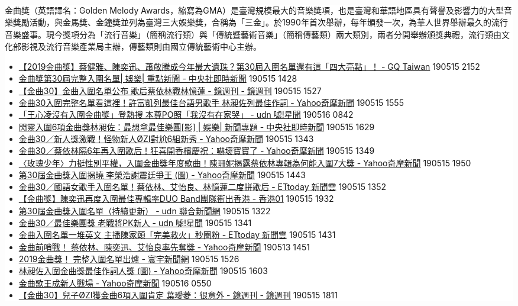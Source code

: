 金曲獎（英語譯名：Golden Melody Awards，縮寫為GMA）是臺灣規模最大的音樂獎項，也是臺灣和華語地區具有聲譽及影響力的大型音樂獎勵活動，與金馬獎、金鐘獎並列為臺灣三大娛樂獎，合稱為「三金」。於1990年首次舉辦，每年頒發一次，為華人世界舉辦最久的流行音樂盛事。現今獎項分為「流行音樂」（簡稱流行類）與「傳統暨藝術音樂」（簡稱傳藝類）兩大類別，兩者分開舉辦頒獎典禮，流行類由文化部影視及流行音樂產業局主辦，傳藝類則由國立傳統藝術中心主辦。
- [【2019金曲獎】蔡健雅、陳奕迅、蕭敬騰成今年最大遺珠？第30屆入圍名單還有這「四大亮點」！ - GQ Taiwan](https://www.gq.com.tw/entertainment/culture/content-39568.html "【2019金曲獎】蔡健雅、陳奕迅、蕭敬騰成今年最大遺珠？第30屆入圍名單還有這「四大亮點」！ - GQ Taiwan") 190515 2152
- [金曲獎第30屆完整入圍名單| 娛樂| 重點新聞 - 中央社即時新聞](https://www.cna.com.tw/news/firstnews/201905155002.aspx "金曲獎第30屆完整入圍名單| 娛樂| 重點新聞 - 中央社即時新聞") 190515 1428
- [【金曲30】金曲入圍名單公布 歌后蔡依林戰林憶蓮 - 鏡週刊 - 鏡週刊](https://www.mirrormedia.mg/story/20190515ent005 "【金曲30】金曲入圍名單公布 歌后蔡依林戰林憶蓮 - 鏡週刊 - 鏡週刊") 190515 1527
- [金曲30入圍完整名單看這裡！許富凱列最佳台語男歌手 林昶佐列最佳作詞 - Yahoo奇摩新聞](https://tw.news.yahoo.com/%E9%87%91%E6%9B%B2%E7%8D%8E%E5%85%A5%E5%9C%8D%E5%90%8D%E5%96%AE-%E8%A8%B1%E5%AF%8C%E5%87%B1-%E6%9C%80%E4%BD%B3%E5%8F%B0%E8%AA%9E%E7%94%B7%E6%AD%8C%E6%89%8B-%E6%9E%97%E6%98%B6%E4%BD%90-%E6%9C%80%E4%BD%B3%E4%BD%9C%E8%A9%9E%E7%8D%8E-054752200.html "金曲30入圍完整名單看這裡！許富凱列最佳台語男歌手 林昶佐列最佳作詞 - Yahoo奇摩新聞") 190515 1555
- [「王心凌沒有入圍金曲獎」登熱搜 本尊PO照「我沒有在家哭」 - udn 噓!星聞](https://stars.udn.com/star/story/10092/3815637 "「王心凌沒有入圍金曲獎」登熱搜 本尊PO照「我沒有在家哭」 - udn 噓!星聞") 190516 0842
- [閃靈入圍6項金曲獎林昶佐：最想拿最佳樂團[影] | 娛樂| 新聞專題 - 中央社即時新聞](https://www.cna.com.tw/news/amov/201905150194.aspx "閃靈入圍6項金曲獎林昶佐：最想拿最佳樂團[影] | 娛樂| 新聞專題 - 中央社即時新聞") 190515 1629
- [金曲30／新人獎激戰！怪物新人ØZI對尬6組新秀 - Yahoo奇摩新聞](https://tw.news.yahoo.com/%E9%87%91%E6%9B%B2-30-%E6%96%B0%E4%BA%BA%E7%8D%8E%E6%BF%80%E6%88%B0%E6%80%AA%E7%89%A9%E6%96%B0%E4%BA%BAoz-i%E5%B0%8D%E5%B0%AC-7-%E7%B5%84-054312226.html "金曲30／新人獎激戰！怪物新人ØZI對尬6組新秀 - Yahoo奇摩新聞") 190515 1343
- [金曲30／蔡依林隔6年再入圍歌后！狂喜開香檳慶祝：嚇壞寶寶了 - Yahoo奇摩新聞](https://tw.news.yahoo.com/%E9%87%91%E6%9B%B230%E8%94%A1%E4%BE%9D%E6%9E%97%E9%9A%946%E5%B9%B4%E5%86%8D%E5%85%A5%E5%9C%8D%E6%AD%8C%E5%90%8E%E6%9C%80%E4%BD%B3%E5%A5%B3%E6%AD%8C%E6%89%8B%E5%85%A5%E5%9C%8D%E5%90%8D%E5%96%AE-054944298.html "金曲30／蔡依林隔6年再入圍歌后！狂喜開香檳慶祝：嚇壞寶寶了 - Yahoo奇摩新聞") 190515 1349
- [〈玫瑰少年〉力挺性別平權，入圍金曲獎年度歌曲！陳珊妮揭露蔡依林專輯為何能入圍7大獎 - Yahoo奇摩新聞](https://tw.news.yahoo.com/%E7%8E%AB%E7%91%B0%E5%B0%91%E5%B9%B4-%E5%8A%9B%E6%8C%BA%E6%80%A7%E5%88%A5%E5%B9%B3%E6%AC%8A-%E5%85%A5%E5%9C%8D%E9%87%91%E6%9B%B2%E7%8D%8E%E5%B9%B4%E5%BA%A6%E6%AD%8C%E6%9B%B2-%E9%99%B3%E7%8F%8A%E5%A6%AE%E6%8F%AD%E9%9C%B2%E8%94%A1%E4%BE%9D%E6%9E%97%E5%B0%88%E8%BC%AF%E7%82%BA%E4%BD%95%E8%83%BD%E5%85%A5%E5%9C%8D7%E5%A4%A7%E7%8D%8E-115001735.html "〈玫瑰少年〉力挺性別平權，入圍金曲獎年度歌曲！陳珊妮揭露蔡依林專輯為何能入圍7大獎 - Yahoo奇摩新聞") 190515 1950
- [第30屆金曲獎入圍揭曉 李榮浩謝震廷爭王 (圖) - Yahoo奇摩新聞](https://tw.news.yahoo.com/%E7%AC%AC30%E5%B1%86%E9%87%91%E6%9B%B2%E7%8D%8E%E5%85%A5%E5%9C%8D%E6%8F%AD%E6%9B%89-%E6%9D%8E%E6%A6%AE%E6%B5%A9%E8%AC%9D%E9%9C%87%E5%BB%B7%E7%88%AD%E7%8E%8B-%E5%9C%96-064345102.html "第30屆金曲獎入圍揭曉 李榮浩謝震廷爭王 (圖) - Yahoo奇摩新聞") 190515 1443
- [金曲30／國語女歌手入圍名單！蔡依林、艾怡良、林憶蓮二度拼歌后 - ETtoday 新聞雲](https://star.ettoday.net/news/1444723 "金曲30／國語女歌手入圍名單！蔡依林、艾怡良、林憶蓮二度拼歌后 - ETtoday 新聞雲") 190515 1352
- [【金曲獎】陳奕迅再度入圍最佳專輯率DUO Band團隊衝出香港 - 香港01](https://www.hk01.com/%E6%A8%82%E5%A3%87%E5%AF%A6%E6%B3%81/329346/%E9%87%91%E6%9B%B2%E7%8D%8E-%E9%99%B3%E5%A5%95%E8%BF%85%E5%86%8D%E5%BA%A6%E5%85%A5%E5%9C%8D%E6%9C%80%E4%BD%B3%E5%B0%88%E8%BC%AF-%E7%8E%87duo-band%E5%9C%98%E9%9A%8A%E8%A1%9D%E5%87%BA%E9%A6%99%E6%B8%AF "【金曲獎】陳奕迅再度入圍最佳專輯率DUO Band團隊衝出香港 - 香港01") 190515 1932
- [第30屆金曲獎入圍名單（持續更新） - udn 聯合新聞網](https://stars.udn.com/star/story/10092/3813938?from=udn-ch1_breaknews-1-cate8-news "第30屆金曲獎入圍名單（持續更新） - udn 聯合新聞網") 190515 1322
- [金曲30／最佳樂團獎 老戰將PK新人 - udn 噓!星聞](https://stars.udn.com/star/story/10092/3814054 "金曲30／最佳樂團獎 老戰將PK新人 - udn 噓!星聞") 190515 1341
- [金曲入圍名單一堆英文 主播陳家頤「完美救火」秒圈粉 - ETtoday 新聞雲](https://star.ettoday.net/news/1445067 "金曲入圍名單一堆英文 主播陳家頤「完美救火」秒圈粉 - ETtoday 新聞雲") 190515 1431
- [金曲前哨戰！ 蔡依林、陳奕迅、艾怡良率先奪獎 - Yahoo奇摩新聞](https://tw.news.yahoo.com/%E9%87%91%E6%9B%B2%E5%89%8D%E5%93%A8%E6%88%B0-%E8%94%A1%E4%BE%9D%E6%9E%97-%E9%99%B3%E5%A5%95%E8%BF%85-%E8%89%BE%E6%80%A1%E8%89%AF%E7%8E%87%E5%85%88%E5%A5%AA%E7%8D%8E-042030554.html "金曲前哨戰！ 蔡依林、陳奕迅、艾怡良率先奪獎 - Yahoo奇摩新聞") 190513 1451
- [2019金曲獎！ 完整入圍名單出爐 - 寰宇新聞網](http://globalnewstv.com.tw/201905/68776/ "2019金曲獎！ 完整入圍名單出爐 - 寰宇新聞網") 190515 1526
- [林昶佐入圍金曲獎最佳作詞人獎 (圖) - Yahoo奇摩新聞](https://tw.news.yahoo.com/%E6%9E%97%E6%98%B6%E4%BD%90%E5%85%A5%E5%9C%8D%E9%87%91%E6%9B%B2%E7%8D%8E%E6%9C%80%E4%BD%B3%E4%BD%9C%E8%A9%9E%E4%BA%BA%E7%8D%8E-%E5%9C%96-080348941.html "林昶佐入圍金曲獎最佳作詞人獎 (圖) - Yahoo奇摩新聞") 190515 1603
- [金曲歌王成新人戰場 - Yahoo奇摩新聞](https://tw.news.yahoo.com/%E9%87%91%E6%9B%B2%E6%AD%8C%E7%8E%8B%E6%88%90%E6%96%B0%E4%BA%BA%E6%88%B0%E5%A0%B4-215008256.html "金曲歌王成新人戰場 - Yahoo奇摩新聞") 190516 0550
- [【金曲30】兒子ØZI獲金曲6項入圍肯定 葉璦菱：很意外 - 鏡週刊 - 鏡週刊](https://www.mirrormedia.mg/story/20190515ent013/ "【金曲30】兒子ØZI獲金曲6項入圍肯定 葉璦菱：很意外 - 鏡週刊 - 鏡週刊") 190515 1811
